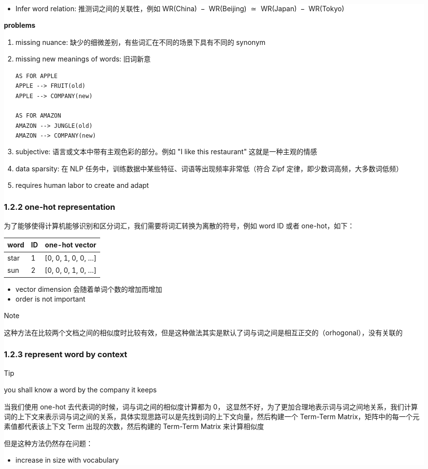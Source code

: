 - Infer word relation: 推测词之间的关联性，例如 $\text { WR(China) }- \text { WR(Beijing) } \simeq \text { WR(Japan) }- \text { WR(Tokyo) }$



**problems**

1. missing nuance: 缺少的细微差别，有些词汇在不同的场景下具有不同的 synonym 

2. missing new meanings of words: 旧词新意

   ```
   AS FOR APPLE
   APPLE --> FRUIT(old)
   APPLE --> COMPANY(new)
   
   AS FOR AMAZON 
   AMAZON --> JUNGLE(old)
   AMAZON --> COMPANY(new)
   ```

3. subjective: 语言或文本中带有主观色彩的部分。例如 "I like this restaurant" 这就是一种主观的情感

4. data sparsity: 在 NLP 任务中，训练数据中某些特征、词语等出现频率非常低（符合 Zipf 定律，即少数词高频，大多数词低频）

5. requires human labor to create and adapt



### 1.2.2 one-hot representation

为了能够使得计算机能够识别和区分词汇，我们需要将词汇转换为离散的符号，例如 word ID 或者 one-hot，如下：

| word | ID   | one-hot vector     |
| ---- | ---- | ------------------ |
| star | 1    | [0, 0, 1, 0, 0, …] |
| sun  | 2    | [0, 0, 0, 1, 0, …] |

- vector dimension 会随着单词个数的增加而增加
- order is not important

> [!note]
>
> 这种方法在比较两个文档之间的相似度时比较有效，但是这种做法其实是默认了词与词之间是相互正交的（orhogonal），没有关联的



### 1.2.3 represent word by context

> [!tip]
>
> you shall know a word by the company it keeps

当我们使用 one-hot 去代表词的时候，词与词之间的相似度计算都为 0， 这显然不好，为了更加合理地表示词与词之间地关系，我们计算词的上下文来表示词与词之间的关系，具体实现思路可以是先找到词的上下文向量，然后构建一个 Term-Term Matrix，矩阵中的每一个元素值都代表该上下文 Term 出现的次数，然后构建的 Term-Term Matrix 来计算相似度

但是这种方法仍然存在问题：

- increase in size with vocabulary
